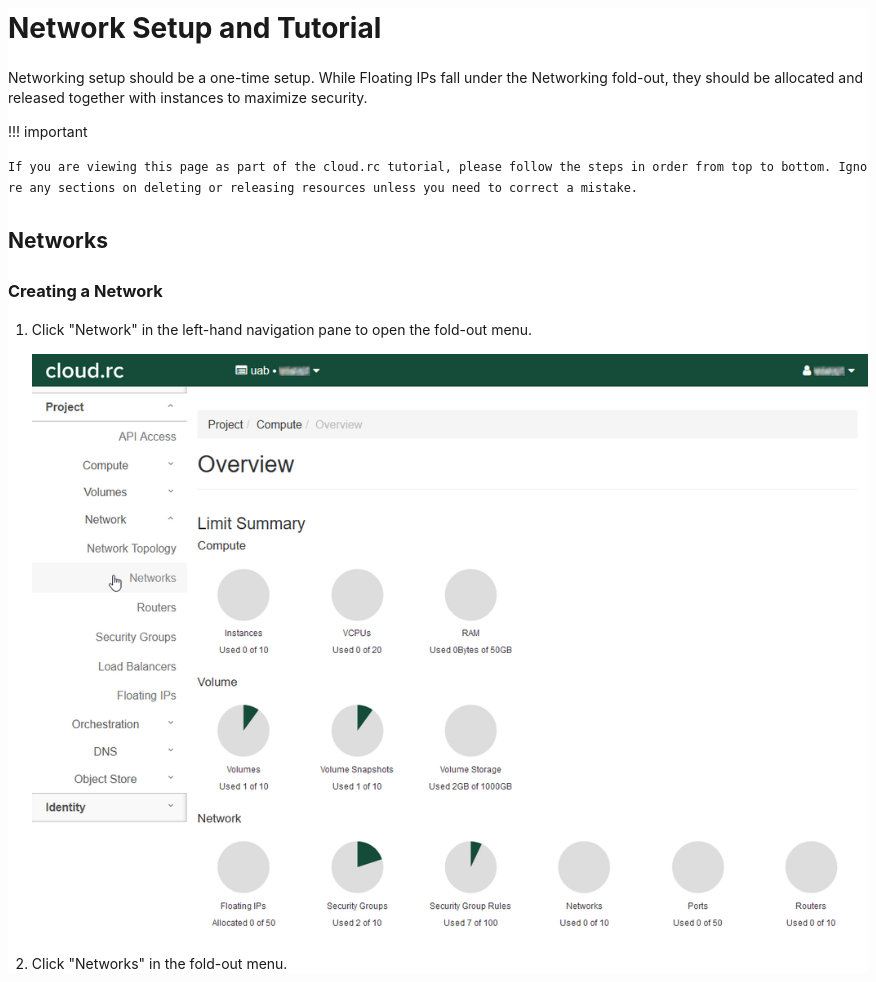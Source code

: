# Network Setup and Tutorial

Networking setup should be a one-time setup. While Floating IPs fall under the Networking fold-out, they should be allocated and released together with instances to maximize security.


!!! important

    If you are viewing this page as part of the cloud.rc tutorial, please follow the steps in order from top to bottom. Ignore any sections on deleting or releasing resources unless you need to correct a mistake.


## Networks

### Creating a Network

1. Click "Network" in the left-hand navigation pane to open the fold-out menu.

    ![!cloud.rc Overview page. Networks is selected in the Network Topology fold-out menu in the left-hand navigation pane.](./images/networks_000.png)

2. Click "Networks" in the fold-out menu.
